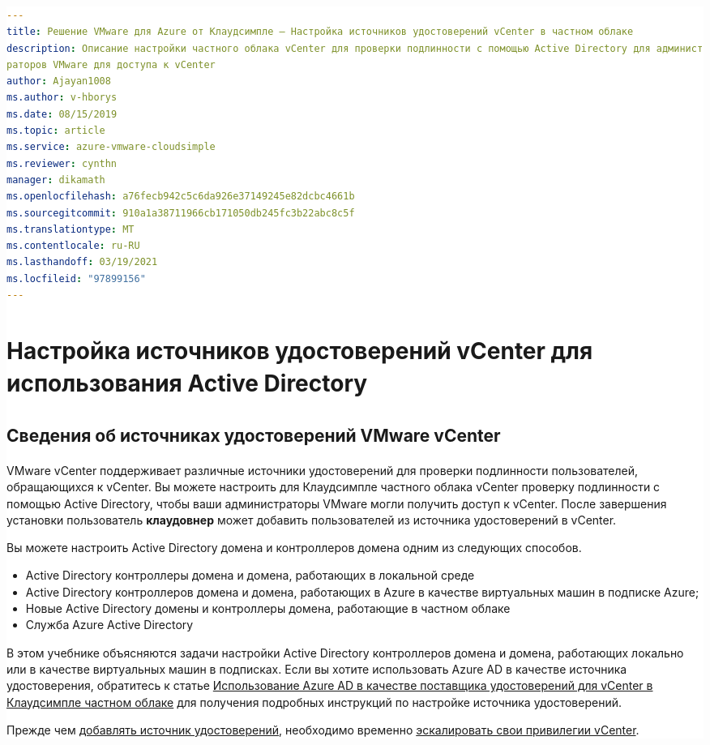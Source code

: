 ```yaml
---
title: Решение VMware для Azure от Клаудсимпле — Настройка источников удостоверений vCenter в частном облаке
description: Описание настройки частного облака vCenter для проверки подлинности с помощью Active Directory для администраторов VMware для доступа к vCenter
author: Ajayan1008
ms.author: v-hborys
ms.date: 08/15/2019
ms.topic: article
ms.service: azure-vmware-cloudsimple
ms.reviewer: cynthn
manager: dikamath
ms.openlocfilehash: a76fecb942c5c6da926e37149245e82dcbc4661b
ms.sourcegitcommit: 910a1a38711966cb171050db245fc3b22abc8c5f
ms.translationtype: MT
ms.contentlocale: ru-RU
ms.lasthandoff: 03/19/2021
ms.locfileid: "97899156"
---
```

# <a name="set-up-vcenter-identity-sources-to-use-active-directory"></a>Настройка источников удостоверений vCenter для использования Active Directory

## <a name="about-vmware-vcenter-identity-sources"></a>Сведения об источниках удостоверений VMware vCenter

VMware vCenter поддерживает различные источники удостоверений для проверки подлинности пользователей, обращающихся к vCenter.  Вы можете настроить для Клаудсимпле частного облака vCenter проверку подлинности с помощью Active Directory, чтобы ваши администраторы VMware могли получить доступ к vCenter. После завершения установки пользователь **клаудовнер** может добавить пользователей из источника удостоверений в vCenter.  

Вы можете настроить Active Directory домена и контроллеров домена одним из следующих способов.

* Active Directory контроллеры домена и домена, работающих в локальной среде
* Active Directory контроллеров домена и домена, работающих в Azure в качестве виртуальных машин в подписке Azure;
* Новые Active Directory домены и контроллеры домена, работающие в частном облаке
* Служба Azure Active Directory

В этом учебнике объясняются задачи настройки Active Directory контроллеров домена и домена, работающих локально или в качестве виртуальных машин в подписках.  Если вы хотите использовать Azure AD в качестве источника удостоверения, обратитесь к статье [Использование Azure AD в качестве поставщика удостоверений для vCenter в Клаудсимпле частном облаке](azure-ad.md) для получения подробных инструкций по настройке источника удостоверений.

Прежде чем [добавлять источник удостоверений](#add-an-identity-source-on-vcenter), необходимо временно [эскалировать свои привилегии vCenter](escalate-private-cloud-privileges.md).
